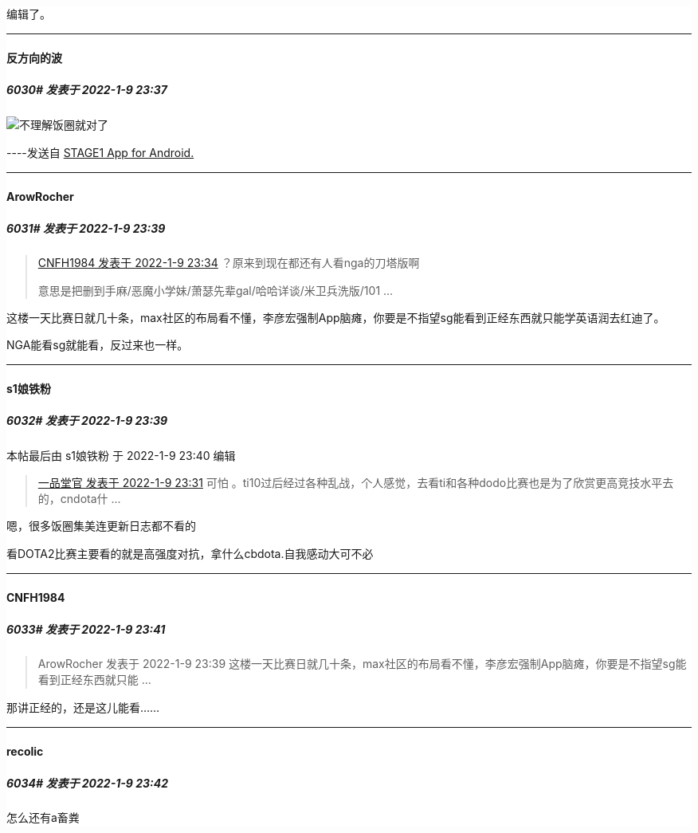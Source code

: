 编辑了。

*****

####  反方向的波  
##### 6030#       发表于 2022-1-9 23:37

<img src="https://static.saraba1st.com/image/smiley/face2017/022.png" referrerpolicy="no-referrer">不理解饭圈就对了

----发送自 [STAGE1 App for Android.](http://stage1.5j4m.com/?1.37)



*****

####  ArowRocher  
##### 6031#       发表于 2022-1-9 23:39

<blockquote><a href="httphttps://bbs.saraba1st.com/2b/forum.php?mod=redirect&amp;goto=findpost&amp;pid=54227717&amp;ptid=2033655" target="_blank">CNFH1984 发表于 2022-1-9 23:34</a>
？原来到现在都还有人看nga的刀塔版啊

意思是把删到手麻/恶魔小学妹/萧瑟先辈gal/哈哈详谈/米卫兵洗版/101 ...</blockquote>
这楼一天比赛日就几十条，max社区的布局看不懂，李彦宏强制App脑瘫，你要是不指望sg能看到正经东西就只能学英语润去红迪了。

NGA能看sg就能看，反过来也一样。

*****

####  s1娘铁粉  
##### 6032#       发表于 2022-1-9 23:39

 本帖最后由 s1娘铁粉 于 2022-1-9 23:40 编辑 
<blockquote><a href="httphttps://bbs.saraba1st.com/2b/forum.php?mod=redirect&amp;goto=findpost&amp;pid=54227695&amp;ptid=2033655" target="_blank">一品堂官 发表于 2022-1-9 23:31</a>
可怕 。ti10过后经过各种乱战，个人感觉，去看ti和各种dodo比赛也是为了欣赏更高竞技水平去的，cndota什 ...</blockquote>
嗯，很多饭圈集美连更新日志都不看的

看DOTA2比赛主要看的就是高强度对抗，拿什么cbdota.自我感动大可不必

*****

####  CNFH1984  
##### 6033#       发表于 2022-1-9 23:41

<blockquote>ArowRocher 发表于 2022-1-9 23:39
这楼一天比赛日就几十条，max社区的布局看不懂，李彦宏强制App脑瘫，你要是不指望sg能看到正经东西就只能 ...</blockquote>
那讲正经的，还是这儿能看……

*****

####  recolic  
##### 6034#       发表于 2022-1-9 23:42

怎么还有a畜粪
